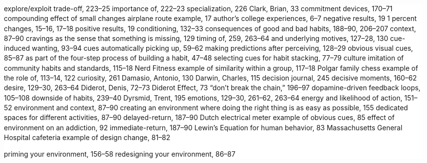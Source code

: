 explore/exploit trade-off, 223–25
importance of, 222–23
specialization, 226
Clark, Brian, 33
commitment devices, 170–71
compounding effect of small changes
airplane route example, 17
author’s college experiences, 6–7
negative results, 19
1 percent changes, 15–16, 17–18
positive results, 19
conditioning, 132–33
consequences of good and bad habits, 188–90, 206–207
context, 87–90
cravings
as the sense that something is missing, 129
timing of, 259, 263–64
and underlying motives, 127–28, 130
cue-induced wanting, 93–94
cues
automatically picking up, 59–62
making predictions after perceiving, 128–29
obvious visual cues, 85–87
as part of the four-step process of building a habit, 47–48
selecting cues for habit stacking, 77–79
culture
imitation of community habits and standards, 115–18
Nerd Fitness example of similarity within a group, 117–18
Polgar family chess example of the role of, 113–14, 122
curiosity, 261
Damasio, Antonio, 130
Darwin, Charles, 115
decision journal, 245
decisive moments, 160–62
desire, 129–30, 263–64
Diderot, Denis, 72–73
Diderot Effect, 73
“don’t break the chain,” 196–97
dopamine-driven feedback loops, 105–108
downside of habits, 239–40
Dyrsmid, Trent, 195
emotions, 129–30, 261–62, 263–64
energy and likelihood of action, 151–52
environment
and context, 87–90
creating an environment where doing the right thing is as easy as possible, 155
dedicated spaces for different activities, 87–90
delayed-return, 187–90
Dutch electrical meter example of obvious cues, 85
effect of environment on an addiction, 92
immediate-return, 187–90
Lewin’s Equation for human behavior, 83
Massachusetts General Hospital cafeteria example of design change, 81–82

priming your environment, 156–58
redesigning your environment, 86–87
